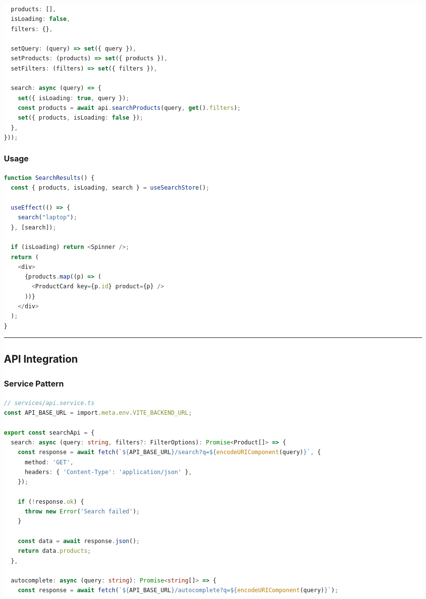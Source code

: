 ```typescript
  products: [],
  isLoading: false,
  filters: {},

  setQuery: (query) => set({ query }),
  setProducts: (products) => set({ products }),
  setFilters: (filters) => set({ filters }),

  search: async (query) => {
    set({ isLoading: true, query });
    const products = await api.searchProducts(query, get().filters);
    set({ products, isLoading: false });
  },
}));
```

### Usage

```typescript
function SearchResults() {
  const { products, isLoading, search } = useSearchStore();

  useEffect(() => {
    search("laptop");
  }, [search]);

  if (isLoading) return <Spinner />;
  return (
    <div>
      {products.map((p) => (
        <ProductCard key={p.id} product={p} />
      ))}
    </div>
  );
}
```

---

## API Integration

### Service Pattern

```typescript
// services/api.service.ts
const API_BASE_URL = import.meta.env.VITE_BACKEND_URL;

export const searchApi = {
  search: async (query: string, filters?: FilterOptions): Promise<Product[]> => {
    const response = await fetch(`${API_BASE_URL}/search?q=${encodeURIComponent(query)}`, {
      method: 'GET',
      headers: { 'Content-Type': 'application/json' },
    });

    if (!response.ok) {
      throw new Error('Search failed');
    }

    const data = await response.json();
    return data.products;
  },

  autocomplete: async (query: string): Promise<string[]> => {
    const response = await fetch(`${API_BASE_URL}/autocomplete?q=${encodeURIComponent(query)}`);
```